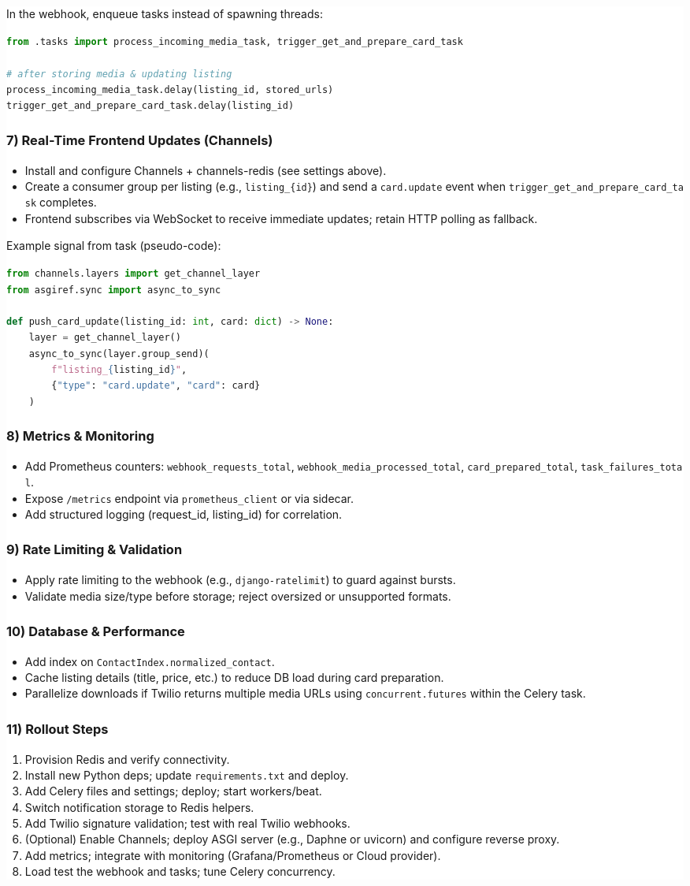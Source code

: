 In the webhook, enqueue tasks instead of spawning threads:

```python
from .tasks import process_incoming_media_task, trigger_get_and_prepare_card_task

# after storing media & updating listing
process_incoming_media_task.delay(listing_id, stored_urls)
trigger_get_and_prepare_card_task.delay(listing_id)
```

### 7) Real-Time Frontend Updates (Channels)

- Install and configure Channels + channels-redis (see settings above).
- Create a consumer group per listing (e.g., `listing_{id}`) and send a `card.update` event when `trigger_get_and_prepare_card_task` completes.
- Frontend subscribes via WebSocket to receive immediate updates; retain HTTP polling as fallback.

Example signal from task (pseudo-code):

```python
from channels.layers import get_channel_layer
from asgiref.sync import async_to_sync

def push_card_update(listing_id: int, card: dict) -> None:
    layer = get_channel_layer()
    async_to_sync(layer.group_send)(
        f"listing_{listing_id}",
        {"type": "card.update", "card": card}
    )
```

### 8) Metrics & Monitoring

- Add Prometheus counters: `webhook_requests_total`, `webhook_media_processed_total`, `card_prepared_total`, `task_failures_total`.
- Expose `/metrics` endpoint via `prometheus_client` or via sidecar.
- Add structured logging (request_id, listing_id) for correlation.

### 9) Rate Limiting & Validation

- Apply rate limiting to the webhook (e.g., `django-ratelimit`) to guard against bursts.
- Validate media size/type before storage; reject oversized or unsupported formats.

### 10) Database & Performance

- Add index on `ContactIndex.normalized_contact`.
- Cache listing details (title, price, etc.) to reduce DB load during card preparation.
- Parallelize downloads if Twilio returns multiple media URLs using `concurrent.futures` within the Celery task.

### 11) Rollout Steps

1. Provision Redis and verify connectivity.
2. Install new Python deps; update `requirements.txt` and deploy.
3. Add Celery files and settings; deploy; start workers/beat.
4. Switch notification storage to Redis helpers.
5. Add Twilio signature validation; test with real Twilio webhooks.
6. (Optional) Enable Channels; deploy ASGI server (e.g., Daphne or uvicorn) and configure reverse proxy.
7. Add metrics; integrate with monitoring (Grafana/Prometheus or Cloud provider).
8. Load test the webhook and tasks; tune Celery concurrency.
